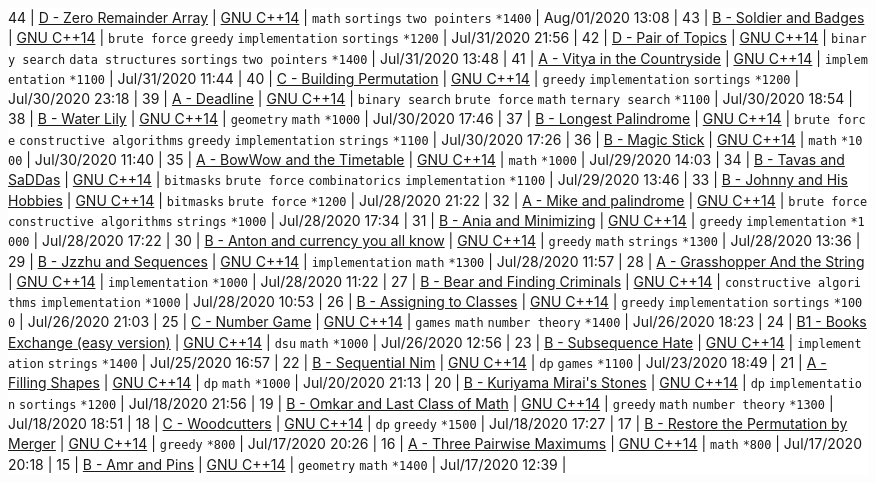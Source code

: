 44 | [D - Zero Remainder Array](https://codeforces.com/contest/1374/problem/D) | [GNU C++14](./codeforces/1374/D.cpp) | `math` `sortings` `two pointers` `*1400` | Aug/01/2020 13:08 | 
43 | [B - Soldier and Badges](https://codeforces.com/contest/546/problem/B) | [GNU C++14](./codeforces/546/B.cpp) | `brute force` `greedy` `implementation` `sortings` `*1200` | Jul/31/2020 21:56 | 
42 | [D - Pair of Topics](https://codeforces.com/contest/1324/problem/D) | [GNU C++14](./codeforces/1324/D.cpp) | `binary search` `data structures` `sortings` `two pointers` `*1400` | Jul/31/2020 13:48 | 
41 | [A - Vitya in the Countryside](https://codeforces.com/contest/719/problem/A) | [GNU C++14](./codeforces/719/A.cpp) | `implementation` `*1100` | Jul/31/2020 11:44 | 
40 | [C - Building Permutation](https://codeforces.com/contest/285/problem/C) | [GNU C++14](./codeforces/285/C.cpp) | `greedy` `implementation` `sortings` `*1200` | Jul/30/2020 23:18 | 
39 | [A - Deadline](https://codeforces.com/contest/1288/problem/A) | [GNU C++14](./codeforces/1288/A.cpp) | `binary search` `brute force` `math` `ternary search` `*1100` | Jul/30/2020 18:54 | 
38 | [B - Water Lily](https://codeforces.com/contest/1199/problem/B) | [GNU C++14](./codeforces/1199/B.cpp) | `geometry` `math` `*1000` | Jul/30/2020 17:46 | 
37 | [B - Longest Palindrome](https://codeforces.com/contest/1304/problem/B) | [GNU C++14](./codeforces/1304/B.cpp) | `brute force` `constructive algorithms` `greedy` `implementation` `strings` `*1100` | Jul/30/2020 17:26 | 
36 | [B - Magic Stick](https://codeforces.com/contest/1257/problem/B) | [GNU C++14](./codeforces/1257/B.cpp) | `math` `*1000` | Jul/30/2020 11:40 | 
35 | [A - BowWow and the Timetable](https://codeforces.com/contest/1204/problem/A) | [GNU C++14](./codeforces/1204/A.cpp) | `math` `*1000` | Jul/29/2020 14:03 | 
34 | [B - Tavas and SaDDas](https://codeforces.com/contest/535/problem/B) | [GNU C++14](./codeforces/535/B.cpp) | `bitmasks` `brute force` `combinatorics` `implementation` `*1100` | Jul/29/2020 13:46 | 
33 | [B - Johnny and His Hobbies](https://codeforces.com/contest/1362/problem/B) | [GNU C++14](./codeforces/1362/B.cpp) | `bitmasks` `brute force` `*1200` | Jul/28/2020 21:22 | 
32 | [A - Mike and palindrome](https://codeforces.com/contest/798/problem/A) | [GNU C++14](./codeforces/798/A.cpp) | `brute force` `constructive algorithms` `strings` `*1000` | Jul/28/2020 17:34 | 
31 | [B - Ania and Minimizing](https://codeforces.com/contest/1230/problem/B) | [GNU C++14](./codeforces/1230/B.cpp) | `greedy` `implementation` `*1000` | Jul/28/2020 17:22 | 
30 | [B - Anton and currency you all know](https://codeforces.com/contest/508/problem/B) | [GNU C++14](./codeforces/508/B.cpp) | `greedy` `math` `strings` `*1300` | Jul/28/2020 13:36 | 
29 | [B - Jzzhu and Sequences](https://codeforces.com/contest/450/problem/B) | [GNU C++14](./codeforces/450/B.cpp) | `implementation` `math` `*1300` | Jul/28/2020 11:57 | 
28 | [A - Grasshopper And the String](https://codeforces.com/contest/733/problem/A) | [GNU C++14](./codeforces/733/A.cpp) | `implementation` `*1000` | Jul/28/2020 11:22 | 
27 | [B - Bear and Finding Criminals](https://codeforces.com/contest/680/problem/B) | [GNU C++14](./codeforces/680/B.cpp) | `constructive algorithms` `implementation` `*1000` | Jul/28/2020 10:53 | 
26 | [B - Assigning to Classes](https://codeforces.com/contest/1300/problem/B) | [GNU C++14](./codeforces/1300/B.cpp) | `greedy` `implementation` `sortings` `*1000` | Jul/26/2020 21:03 | 
25 | [C - Number Game](https://codeforces.com/contest/1370/problem/C) | [GNU C++14](./codeforces/1370/C.cpp) | `games` `math` `number theory` `*1400` | Jul/26/2020 18:23 | 
24 | [B1 - Books Exchange (easy version)](https://codeforces.com/contest/1249/problem/B1) | [GNU C++14](./codeforces/1249/B1.cpp) | `dsu` `math` `*1000` | Jul/26/2020 12:56 | 
23 | [B - Subsequence Hate](https://codeforces.com/contest/1363/problem/B) | [GNU C++14](./codeforces/1363/B.cpp) | `implementation` `strings` `*1400` | Jul/25/2020 16:57 | 
22 | [B - Sequential Nim](https://codeforces.com/contest/1382/problem/B) | [GNU C++14](./codeforces/1382/B.cpp) | `dp` `games` `*1100` | Jul/23/2020 18:49 | 
21 | [A - Filling Shapes](https://codeforces.com/contest/1182/problem/A) | [GNU C++14](./codeforces/1182/A.cpp) | `dp` `math` `*1000` | Jul/20/2020 21:13 | 
20 | [B - Kuriyama Mirai's Stones](https://codeforces.com/contest/433/problem/B) | [GNU C++14](./codeforces/433/B.cpp) | `dp` `implementation` `sortings` `*1200` | Jul/18/2020 21:56 | 
19 | [B - Omkar and Last Class of Math](https://codeforces.com/contest/1372/problem/B) | [GNU C++14](./codeforces/1372/B.cpp) | `greedy` `math` `number theory` `*1300` | Jul/18/2020 18:51 | 
18 | [C - Woodcutters](https://codeforces.com/contest/545/problem/C) | [GNU C++14](./codeforces/545/C.cpp) | `dp` `greedy` `*1500` | Jul/18/2020 17:27 | 
17 | [B - Restore the Permutation by Merger](https://codeforces.com/contest/1385/problem/B) | [GNU C++14](./codeforces/1385/B.cpp) | `greedy` `*800` | Jul/17/2020 20:26 | 
16 | [A - Three Pairwise Maximums](https://codeforces.com/contest/1385/problem/A) | [GNU C++14](./codeforces/1385/A.cpp) | `math` `*800` | Jul/17/2020 20:18 | 
15 | [B - Amr and Pins](https://codeforces.com/contest/507/problem/B) | [GNU C++14](./codeforces/507/B.cpp) | `geometry` `math` `*1400` | Jul/17/2020 12:39 | 